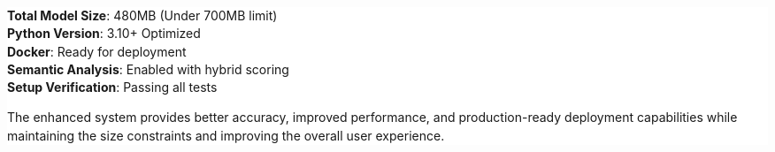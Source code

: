 **Total Model Size**: 480MB (Under 700MB limit)  
**Python Version**: 3.10+ Optimized  
**Docker**: Ready for deployment  
**Semantic Analysis**: Enabled with hybrid scoring  
**Setup Verification**: Passing all tests  

The enhanced system provides better accuracy, improved performance, and production-ready deployment capabilities while maintaining the size constraints and improving the overall user experience.
